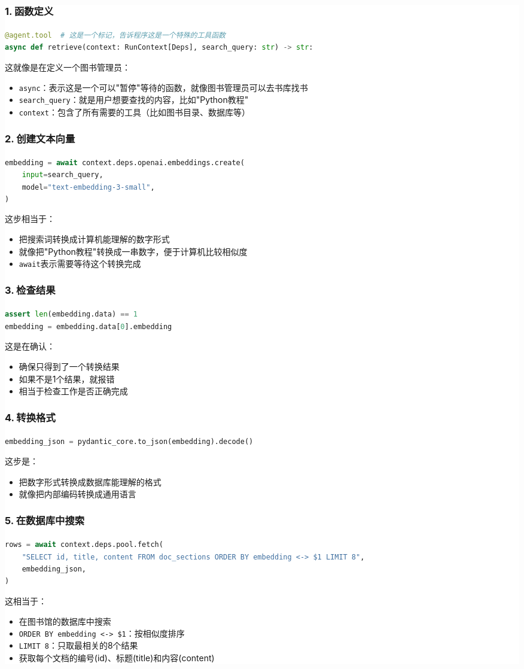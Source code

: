 ### 1. 函数定义
```python
@agent.tool  # 这是一个标记，告诉程序这是一个特殊的工具函数
async def retrieve(context: RunContext[Deps], search_query: str) -> str:
```
这就像是在定义一个图书管理员：
- `async`：表示这是一个可以"暂停"等待的函数，就像图书管理员可以去书库找书
- `search_query`：就是用户想要查找的内容，比如"Python教程"
- `context`：包含了所有需要的工具（比如图书目录、数据库等）

### 2. 创建文本向量
```python
embedding = await context.deps.openai.embeddings.create(
    input=search_query,
    model="text-embedding-3-small",
)
```
这步相当于：
- 把搜索词转换成计算机能理解的数字形式
- 就像把"Python教程"转换成一串数字，便于计算机比较相似度
- `await`表示需要等待这个转换完成

### 3. 检查结果
```python
assert len(embedding.data) == 1
embedding = embedding.data[0].embedding
```
这是在确认：
- 确保只得到了一个转换结果
- 如果不是1个结果，就报错
- 相当于检查工作是否正确完成

### 4. 转换格式
```python
embedding_json = pydantic_core.to_json(embedding).decode()
```
这步是：
- 把数字形式转换成数据库能理解的格式
- 就像把内部编码转换成通用语言

### 5. 在数据库中搜索
```python
rows = await context.deps.pool.fetch(
    "SELECT id, title, content FROM doc_sections ORDER BY embedding <-> $1 LIMIT 8",
    embedding_json,
)
```
这相当于：
- 在图书馆的数据库中搜索
- `ORDER BY embedding <-> $1`：按相似度排序
- `LIMIT 8`：只取最相关的8个结果
- 获取每个文档的编号(id)、标题(title)和内容(content)
